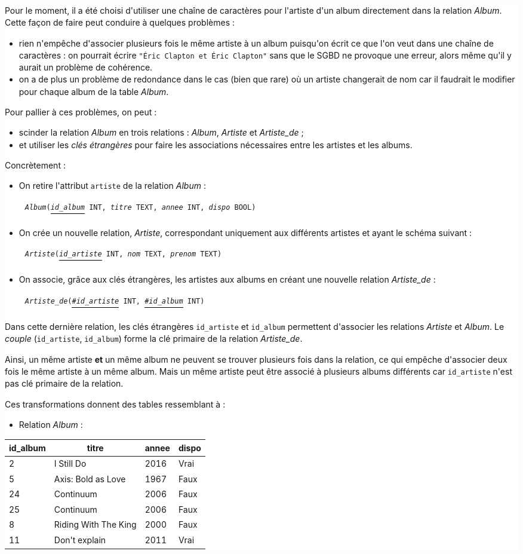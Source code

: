 Pour le moment, il  a été choisi d'utiliser une chaîne de caractères pour l'artiste d'un album directement dans la relation _Album_. Cette façon de faire peut conduire à quelques problèmes :

- rien n'empêche d'associer plusieurs fois le même artiste à un album puisqu'on écrit ce que l'on veut dans une chaîne de caractères : on pourrait écrire `"Éric Clapton et Éric Clapton"` sans que le SGBD ne provoque une erreur, alors même qu'il y aurait un problème de cohérence.
- on a de plus un problème de redondance dans le cas (bien que rare) où un artiste changerait de nom car il faudrait le modifier pour chaque album de la table _Album_.

Pour pallier à ces problèmes, on peut :

- scinder la relation _Album_ en trois relations : _Album_, _Artiste_ et *Artiste_de* ;
- et utiliser les _clés étrangères_ pour faire les associations nécessaires entre les artistes et les albums.

Concrètement :

- On retire l'attribut `artiste` de la relation _Album_ :

<pre style="padding-bottom:10px;">
    <code><em>Album</em>(<span style="padding-bottom:3px; border-bottom: 1px solid black;"><em>id_album</em></span> INT, <em>titre</em> TEXT, <em>annee</em> INT, <em>dispo</em> BOOL)</code>
</pre>

- On crée un nouvelle relation, _Artiste_, correspondant uniquement aux différents artistes et ayant le schéma suivant :

<pre style="padding-bottom:10px;">
    <code><em>Artiste</em>(<span style="padding-bottom:3px; border-bottom: 1px solid black;"><em>id_artiste</em></span> INT, <em>nom</em> TEXT, <em>prenom</em> TEXT)</code>
</pre>

- On associe, grâce aux clés étrangères, les artistes aux albums en créant une nouvelle relation *Artiste_de* :

<pre style="padding-bottom:10px;">
    <code><em>Artiste_de</em>(<span style="padding-bottom:3px; border-bottom: 1px solid black;"><em>#id_artiste</em></span> INT, <span style="padding-bottom:3px; border-bottom: 1px solid black;"><em>#id_album</em></span> INT)</code>
</pre>

Dans cette dernière relation, les clés étrangères `id_artiste` et `id_album` permettent d'associer les relations _Artiste_ et _Album_. Le _couple_ (`id_artiste`, `id_album`) forme la clé primaire de la relation *Artiste_de*. 

Ainsi, un même artiste **et** un même album ne peuvent se trouver plusieurs fois dans la relation, ce qui empêche d'associer deux fois le même artiste à un même album. Mais un même artiste peut être associé à plusieurs albums différents car `id_artiste` n'est pas clé primaire de la relation.

Ces transformations donnent des tables ressemblant à :

- Relation _Album_ :

| id_album | titre | annee | dispo |
| --- | --- | ---  | --- |
| 2 | I Still Do | 2016 | Vrai |
| 5 | Axis: Bold as Love | 1967 | Faux |
| 24 | Continuum | 2006 | Faux |
| 25 | Continuum | 2006 | Faux |
| 8 | Riding With The King | 2000 | Faux |
| 11 | Don't explain | 2011 | Vrai |
